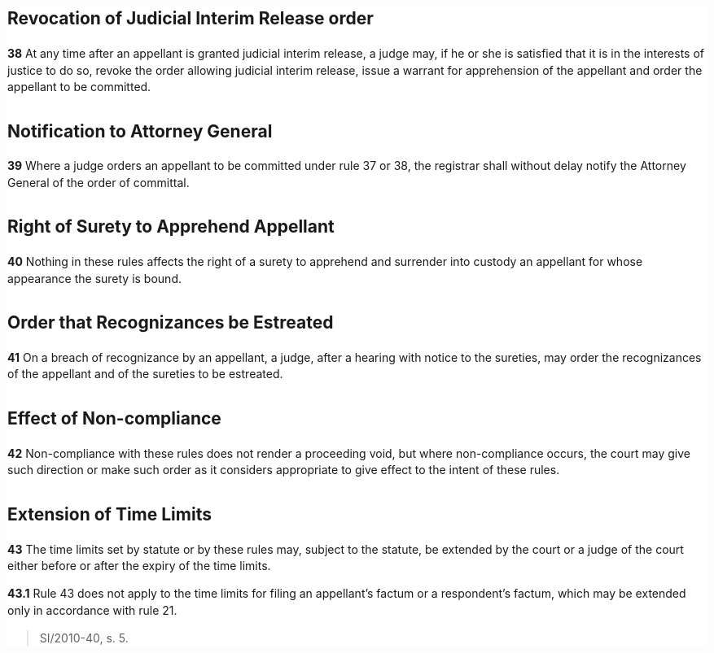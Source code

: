 


## Revocation of Judicial Interim Release order


**38** At any time after an appellant is granted judicial interim release, a judge may, if he or she is satisfied that it is in the interests of justice to do so, revoke the order allowing judicial interim release, issue a warrant for apprehension of the appellant and order the appellant to be committed.




## Notification to Attorney General


**39** Where a judge orders an appellant to be committed under rule 37 or 38, the registrar shall without delay notify the Attorney General of the order of committal.




## Right of Surety to Apprehend Appellant


**40** Nothing in these rules affects the right of a surety to apprehend and surrender into custody an appellant for whose appearance the surety is bound.




## Order that Recognizances be Estreated


**41** On a breach of recognizance by an appellant, a judge, after a hearing with notice to the sureties, may order the recognizances of the appellant and of the sureties to be estreated.




## Effect of Non-compliance


**42** Non-compliance with these rules does not render a proceeding void, but where non-compliance occurs, the court may give such direction or make such order as it considers appropriate to give effect to the intent of these rules.




## Extension of Time Limits


**43** The time limits set by statute or by these rules may, subject to the statute, be extended by the court or a judge of the court either before or after the expiry of the time limits.



**43.1** Rule 43 does not apply to the time limits for filing an appellant’s factum or a respondent’s factum, which may be extended only in accordance with rule 21.
> SI/2010-40, s. 5.
